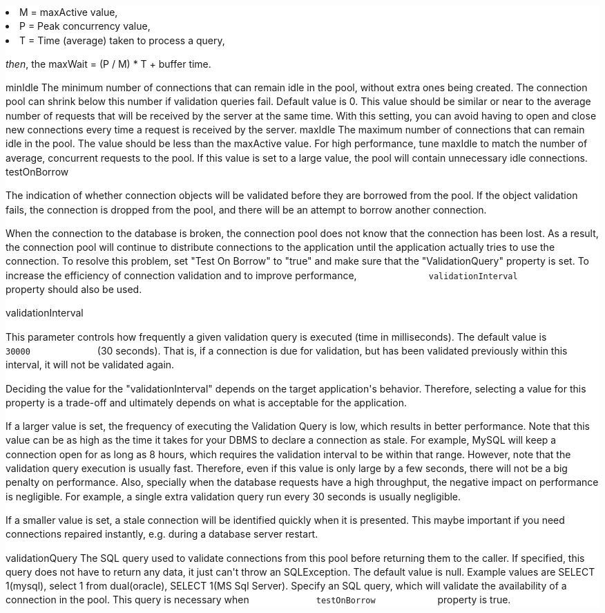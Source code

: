 <li>M = maxActive value,</li>
<li>P = Peak concurrency value,</li>
<li>T = Time (average) taken to process a query,</li>
</ul>
<p><em>then</em>, the maxWait = (P / M) * T + buffer time.</p></td>
</tr>
<tr class="odd">
<td>minIdle</td>
<td>The minimum number of connections that can remain idle in the pool, without extra ones being created. The connection pool can shrink below this number if validation queries fail. Default value is 0.</td>
<td>This value should be similar or near to the average number of requests that will be received by the server at the same time. With this setting, you can avoid having to open and close new connections every time a request is received by the server.</td>
</tr>
<tr class="even">
<td>maxIdle</td>
<td>The maximum number of connections that can remain idle in the pool.</td>
<td>The value should be less than the maxActive value. For high performance, tune maxIdle to match the number of average, concurrent requests to the pool. If this value is set to a large value, the pool will contain unnecessary idle connections.</td>
</tr>
<tr class="odd">
<td>testOnBorrow</td>
<td><p>The indication of whether connection objects will be validated before they are borrowed from the pool. If the object validation fails, the connection is dropped from the pool, and there will be an attempt to borrow another connection.</p></td>
<td><p>When the connection to the database is broken, the connection pool does not know that the connection has been lost. As a result, the connection pool will continue to distribute connections to the application until the application actually tries to use the connection. To resolve this problem, set "Test On Borrow" to "true" and make sure that the "ValidationQuery" property is set. To increase the efficiency of connection validation and to improve performance, <code>              validationInterval             </code> property should also be used.</p></td>
</tr>
<tr class="even">
<td>validationInterval</td>
<td><p>This parameter controls how frequently a given validation query is executed (time in milliseconds). The default value is <code>              30000             </code> (30 seconds). That is, if a connection is due for validation, but has been validated previously within this interval, it will not be validated again.</p></td>
<td><p>Deciding the value for the "validationInterval" depends on the target application's behavior. Therefore, selecting a value for this property is a trade-off and ultimately depends on what is acceptable for the application.</p>
<p>If a larger value is set, the frequency of executing the Validation Query is low, which results in better performance. Note that this value can be as high as the time it takes for your DBMS to declare a connection as stale. For example, MySQL will keep a connection open for as long as 8 hours, which requires the validation interval to be within that range. However, note that the validation query execution is usually fast. Therefore, even if this value is only large by a few seconds, there will not be a big penalty on performance. Also, specially when the database requests have a high throughput, the negative impact on performance is negligible. For example, a single extra validation query run every 30 seconds is usually negligible.</p>
<p>If a smaller value is set, a stale connection will be identified quickly when it is presented. This maybe important if you need connections repaired instantly, e.g. during a database server restart.</p></td>
</tr>
<tr class="odd">
<td>validationQuery</td>
<td>The SQL query used to validate connections from this pool before returning them to the caller. If specified, this query does not have to return any data, it just can't throw an SQLException. The default value is null. Example values are SELECT 1(mysql), select 1 from dual(oracle), SELECT 1(MS Sql Server).</td>
<td>Specify an SQL query, which will validate the availability of a connection in the pool. This query is necessary when <code>             testOnBorrow            </code> property is true.</td>
</tr>